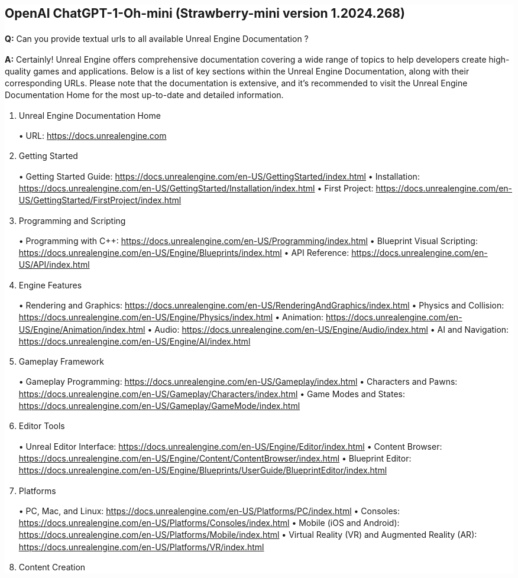 ## OpenAI ChatGPT-1-Oh-mini (Strawberry-mini version 1.2024.268)

**Q:** Can you provide textual urls to all available Unreal Engine Documentation ?

**A:** Certainly! Unreal Engine offers comprehensive documentation covering a wide range of topics to help developers create high-quality games and applications. Below is a list of key sections within the Unreal Engine Documentation, along with their corresponding URLs. Please note that the documentation is extensive, and it’s recommended to visit the Unreal Engine Documentation Home for the most up-to-date and detailed information.

1. Unreal Engine Documentation Home

	•	URL: https://docs.unrealengine.com

2. Getting Started

	•	Getting Started Guide: https://docs.unrealengine.com/en-US/GettingStarted/index.html
	•	Installation: https://docs.unrealengine.com/en-US/GettingStarted/Installation/index.html
	•	First Project: https://docs.unrealengine.com/en-US/GettingStarted/FirstProject/index.html

3. Programming and Scripting

	•	Programming with C++: https://docs.unrealengine.com/en-US/Programming/index.html
	•	Blueprint Visual Scripting: https://docs.unrealengine.com/en-US/Engine/Blueprints/index.html
	•	API Reference: https://docs.unrealengine.com/en-US/API/index.html

4. Engine Features

	•	Rendering and Graphics: https://docs.unrealengine.com/en-US/RenderingAndGraphics/index.html
	•	Physics and Collision: https://docs.unrealengine.com/en-US/Engine/Physics/index.html
	•	Animation: https://docs.unrealengine.com/en-US/Engine/Animation/index.html
	•	Audio: https://docs.unrealengine.com/en-US/Engine/Audio/index.html
	•	AI and Navigation: https://docs.unrealengine.com/en-US/Engine/AI/index.html

5. Gameplay Framework

	•	Gameplay Programming: https://docs.unrealengine.com/en-US/Gameplay/index.html
	•	Characters and Pawns: https://docs.unrealengine.com/en-US/Gameplay/Characters/index.html
	•	Game Modes and States: https://docs.unrealengine.com/en-US/Gameplay/GameMode/index.html

6. Editor Tools

	•	Unreal Editor Interface: https://docs.unrealengine.com/en-US/Engine/Editor/index.html
	•	Content Browser: https://docs.unrealengine.com/en-US/Engine/Content/ContentBrowser/index.html
	•	Blueprint Editor: https://docs.unrealengine.com/en-US/Engine/Blueprints/UserGuide/BlueprintEditor/index.html

7. Platforms

	•	PC, Mac, and Linux: https://docs.unrealengine.com/en-US/Platforms/PC/index.html
	•	Consoles: https://docs.unrealengine.com/en-US/Platforms/Consoles/index.html
	•	Mobile (iOS and Android): https://docs.unrealengine.com/en-US/Platforms/Mobile/index.html
	•	Virtual Reality (VR) and Augmented Reality (AR): https://docs.unrealengine.com/en-US/Platforms/VR/index.html

8. Content Creation
